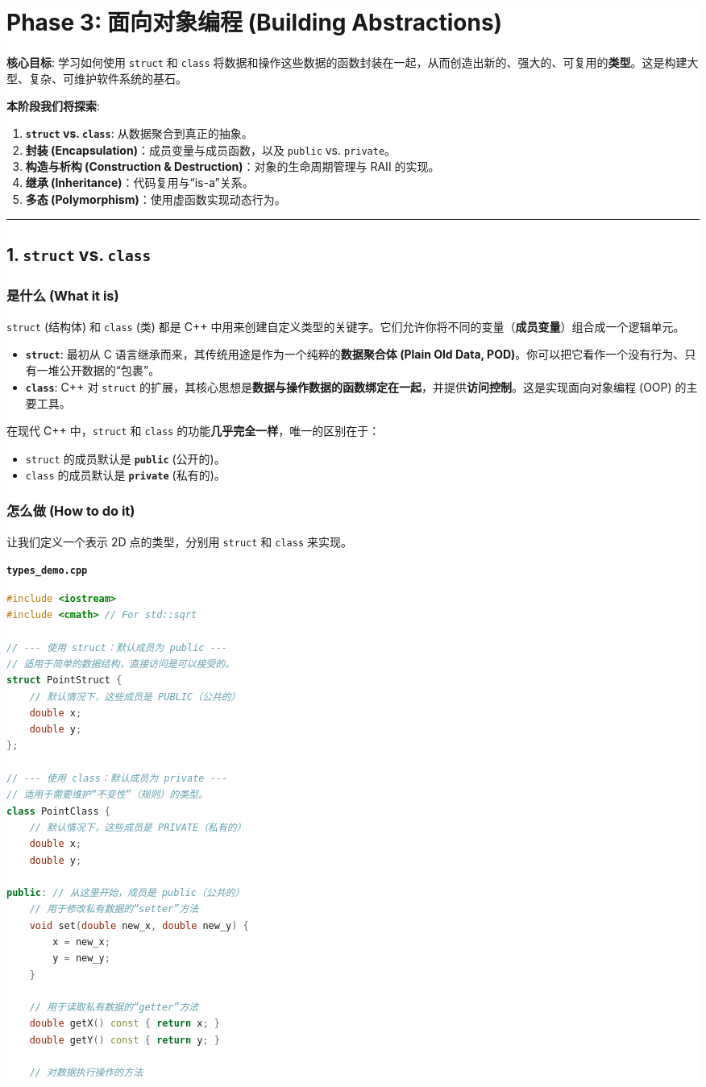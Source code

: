 # Phase 3: 面向对象编程 (Building Abstractions)

**核心目标**: 学习如何使用 `struct` 和 `class` 将数据和操作这些数据的函数封装在一起，从而创造出新的、强大的、可复用的**类型**。这是构建大型、复杂、可维护软件系统的基石。

**本阶段我们将探索**:

1. **`struct` vs. `class`**: 从数据聚合到真正的抽象。
2. **封装 (Encapsulation)**：成员变量与成员函数，以及 `public` vs. `private`。
3. **构造与析构 (Construction & Destruction)**：对象的生命周期管理与 RAII 的实现。
4. **继承 (Inheritance)**：代码复用与“is-a”关系。
5. **多态 (Polymorphism)**：使用虚函数实现动态行为。

---

## 1. `struct` vs. `class`

### 是什么 (What it is)

`struct` (结构体) 和 `class` (类) 都是 C++ 中用来创建自定义类型的关键字。它们允许你将不同的变量（**成员变量**）组合成一个逻辑单元。

- **`struct`**: 最初从 C 语言继承而来，其传统用途是作为一个纯粹的**数据聚合体 (Plain Old Data, POD)**。你可以把它看作一个没有行为、只有一堆公开数据的“包裹”。
- **`class`**: C++ 对 `struct` 的扩展，其核心思想是**数据与操作数据的函数绑定在一起**，并提供**访问控制**。这是实现面向对象编程 (OOP) 的主要工具。

在现代 C++ 中，`struct` 和 `class` 的功能**几乎完全一样**，唯一的区别在于：

- `struct` 的成员默认是 **`public`** (公开的)。
- `class` 的成员默认是 **`private`** (私有的)。

### 怎么做 (How to do it)

让我们定义一个表示 2D 点的类型，分别用 `struct` 和 `class` 来实现。

**`types_demo.cpp`**

```cpp
#include <iostream>
#include <cmath> // For std::sqrt

// --- 使用 struct：默认成员为 public ---
// 适用于简单的数据结构，直接访问是可以接受的。
struct PointStruct {
    // 默认情况下，这些成员是 PUBLIC（公共的）
    double x;
    double y;
};

// --- 使用 class：默认成员为 private ---
// 适用于需要维护“不变性”（规则）的类型。
class PointClass {
    // 默认情况下，这些成员是 PRIVATE（私有的）
    double x;
    double y;

public: // 从这里开始，成员是 public（公共的）
    // 用于修改私有数据的“setter”方法
    void set(double new_x, double new_y) {
        x = new_x;
        y = new_y;
    }

    // 用于读取私有数据的“getter”方法
    double getX() const { return x; }
    double getY() const { return y; }

    // 对数据执行操作的方法
```